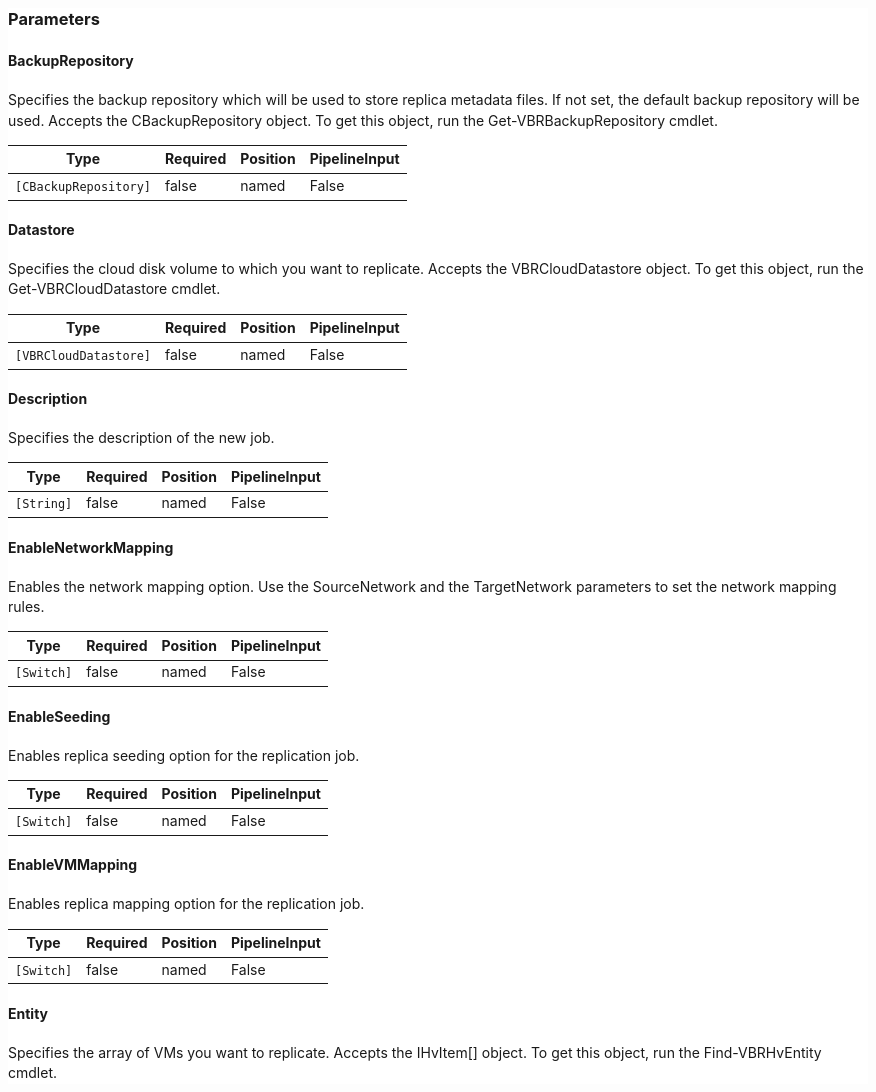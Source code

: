 
### Parameters
#### **BackupRepository**
Specifies the backup repository which will be used to store replica metadata files. If not set, the default backup repository will be used. Accepts the CBackupRepository object.  To get this object, run the Get-VBRBackupRepository cmdlet.

|Type                 |Required|Position|PipelineInput|
|---------------------|--------|--------|-------------|
|`[CBackupRepository]`|false   |named   |False        |

#### **Datastore**
Specifies the cloud disk volume to which you want to replicate. Accepts the VBRCloudDatastore object. To get this object, run the Get-VBRCloudDatastore cmdlet.

|Type                 |Required|Position|PipelineInput|
|---------------------|--------|--------|-------------|
|`[VBRCloudDatastore]`|false   |named   |False        |

#### **Description**
Specifies the description of the new job.

|Type      |Required|Position|PipelineInput|
|----------|--------|--------|-------------|
|`[String]`|false   |named   |False        |

#### **EnableNetworkMapping**
Enables the network mapping option.  Use the SourceNetwork and the TargetNetwork parameters to set the network mapping rules.

|Type      |Required|Position|PipelineInput|
|----------|--------|--------|-------------|
|`[Switch]`|false   |named   |False        |

#### **EnableSeeding**
Enables replica seeding option for the replication job.

|Type      |Required|Position|PipelineInput|
|----------|--------|--------|-------------|
|`[Switch]`|false   |named   |False        |

#### **EnableVMMapping**
Enables replica mapping option for the replication job.

|Type      |Required|Position|PipelineInput|
|----------|--------|--------|-------------|
|`[Switch]`|false   |named   |False        |

#### **Entity**
Specifies the array of VMs you want to replicate. Accepts the IHvItem[] object.  To get this object, run the Find-VBRHvEntity cmdlet.
